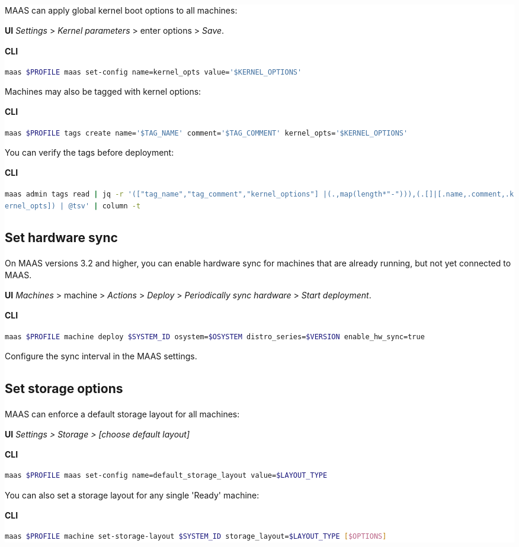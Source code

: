 MAAS can apply global kernel boot options to all machines:

**UI**
*Settings* > *Kernel parameters* > enter options > *Save*.

**CLI**
  ```bash
  maas $PROFILE maas set-config name=kernel_opts value='$KERNEL_OPTIONS'
  ```

Machines may also be tagged with kernel options:

**CLI**
   ```bash
   maas $PROFILE tags create name='$TAG_NAME' comment='$TAG_COMMENT' kernel_opts='$KERNEL_OPTIONS'
   ```

You can verify the tags before deployment:

**CLI**
  ```bash
  maas admin tags read | jq -r '(["tag_name","tag_comment","kernel_options"] |(.,map(length*"-"))),(.[]|[.name,.comment,.kernel_opts]) | @tsv' | column -t
  ```

## Set hardware sync

On MAAS versions 3.2 and higher, you can enable hardware sync for machines that are already running, but not yet connected to MAAS. 

**UI**
*Machines* > machine > *Actions* > *Deploy* > *Periodically sync hardware* > *Start deployment*.

**CLI**
  ```bash
  maas $PROFILE machine deploy $SYSTEM_ID osystem=$OSYSTEM distro_series=$VERSION enable_hw_sync=true
  ```
  
Configure the sync interval in the MAAS settings.

## Set storage options

MAAS can enforce a default storage layout for all machines:

**UI**
*Settings > Storage > [choose default layout]*

**CLI**
  ```bash
  maas $PROFILE maas set-config name=default_storage_layout value=$LAYOUT_TYPE
  ```

You can also set a storage layout for any single 'Ready' machine:

**CLI**
  ```bash
  maas $PROFILE machine set-storage-layout $SYSTEM_ID storage_layout=$LAYOUT_TYPE [$OPTIONS]
  ```
